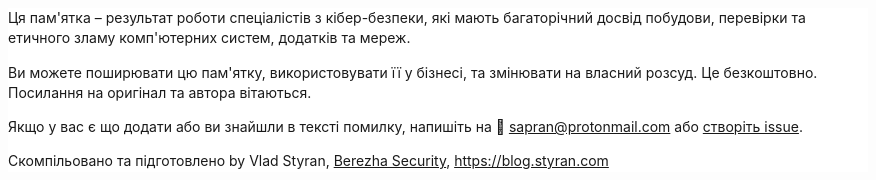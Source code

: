 Ця пам'ятка – результат роботи спеціалістів з кібер-безпеки, які мають багаторічний досвід побудови, перевірки та етичного зламу комп'ютерних систем, додатків та мереж.

Ви можете поширювати цю пам'ятку, використовувати її у бізнесі, та змінювати на власний розсуд. Це безкоштовно. Посилання на оригінал та автора вітаються.

Якщо у вас є що додати або ви знайшли в тексті помилку, напишіть на :email: sapran@protonmail.com або [створіть issue](https://github.com/sapran/dontclickshit/issues/new).

Скомпільовано та підготовлено by Vlad Styran, [Berezha Security](https://berezhasecurity.com), https://blog.styran.com
